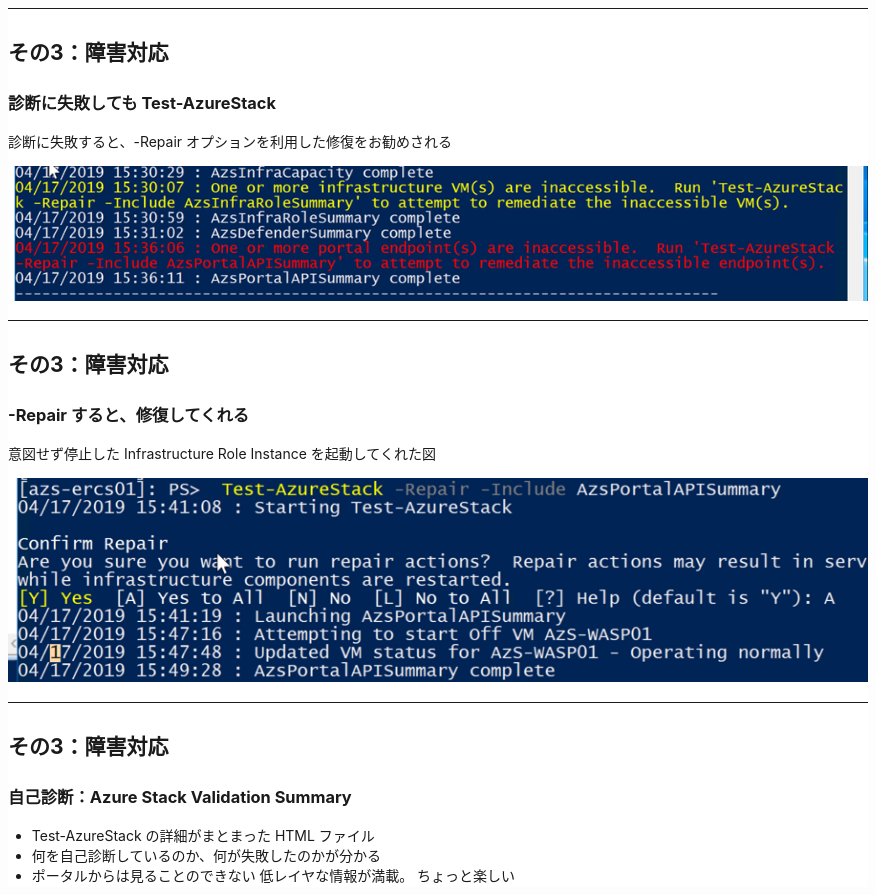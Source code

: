 

---

## その3：障害対応

### 診断に失敗しても Test-AzureStack

診断に失敗すると、-Repair オプションを利用した修復をお勧めされる

![width:1000px](images/027.png)

---

## その3：障害対応

### -Repair すると、修復してくれる

意図せず停止した Infrastructure Role Instance を起動してくれた図

![width:800px](images/028.png)

---

## その3：障害対応

### 自己診断：Azure Stack Validation Summary

- Test-AzureStack の詳細がまとまった HTML ファイル
- 何を自己診断しているのか、何が失敗したのかが分かる
- ポータルからは見ることのできない
低レイヤな情報が満載。
ちょっと楽しい
